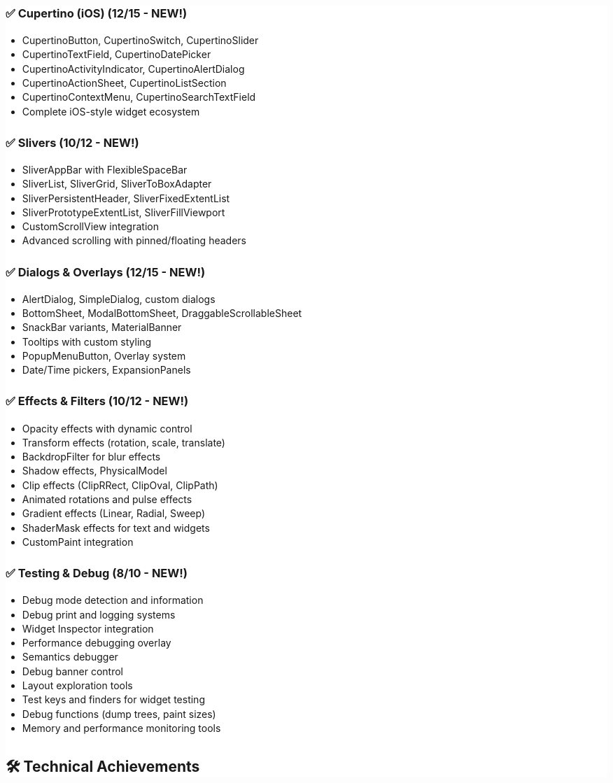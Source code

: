 ### ✅ **Cupertino (iOS)** (12/15 - NEW!)
- CupertinoButton, CupertinoSwitch, CupertinoSlider
- CupertinoTextField, CupertinoDatePicker
- CupertinoActivityIndicator, CupertinoAlertDialog
- CupertinoActionSheet, CupertinoListSection
- CupertinoContextMenu, CupertinoSearchTextField
- Complete iOS-style widget ecosystem

### ✅ **Slivers** (10/12 - NEW!)
- SliverAppBar with FlexibleSpaceBar
- SliverList, SliverGrid, SliverToBoxAdapter
- SliverPersistentHeader, SliverFixedExtentList
- SliverPrototypeExtentList, SliverFillViewport
- CustomScrollView integration
- Advanced scrolling with pinned/floating headers

### ✅ **Dialogs & Overlays** (12/15 - NEW!)
- AlertDialog, SimpleDialog, custom dialogs
- BottomSheet, ModalBottomSheet, DraggableScrollableSheet
- SnackBar variants, MaterialBanner
- Tooltips with custom styling
- PopupMenuButton, Overlay system
- Date/Time pickers, ExpansionPanels

### ✅ **Effects & Filters** (10/12 - NEW!)
- Opacity effects with dynamic control
- Transform effects (rotation, scale, translate)
- BackdropFilter for blur effects
- Shadow effects, PhysicalModel
- Clip effects (ClipRRect, ClipOval, ClipPath)
- Animated rotations and pulse effects
- Gradient effects (Linear, Radial, Sweep)
- ShaderMask effects for text and widgets
- CustomPaint integration

### ✅ **Testing & Debug** (8/10 - NEW!)
- Debug mode detection and information
- Debug print and logging systems
- Widget Inspector integration
- Performance debugging overlay
- Semantics debugger
- Debug banner control
- Layout exploration tools
- Test keys and finders for widget testing
- Debug functions (dump trees, paint sizes)
- Memory and performance monitoring tools

## 🛠️ Technical Achievements
